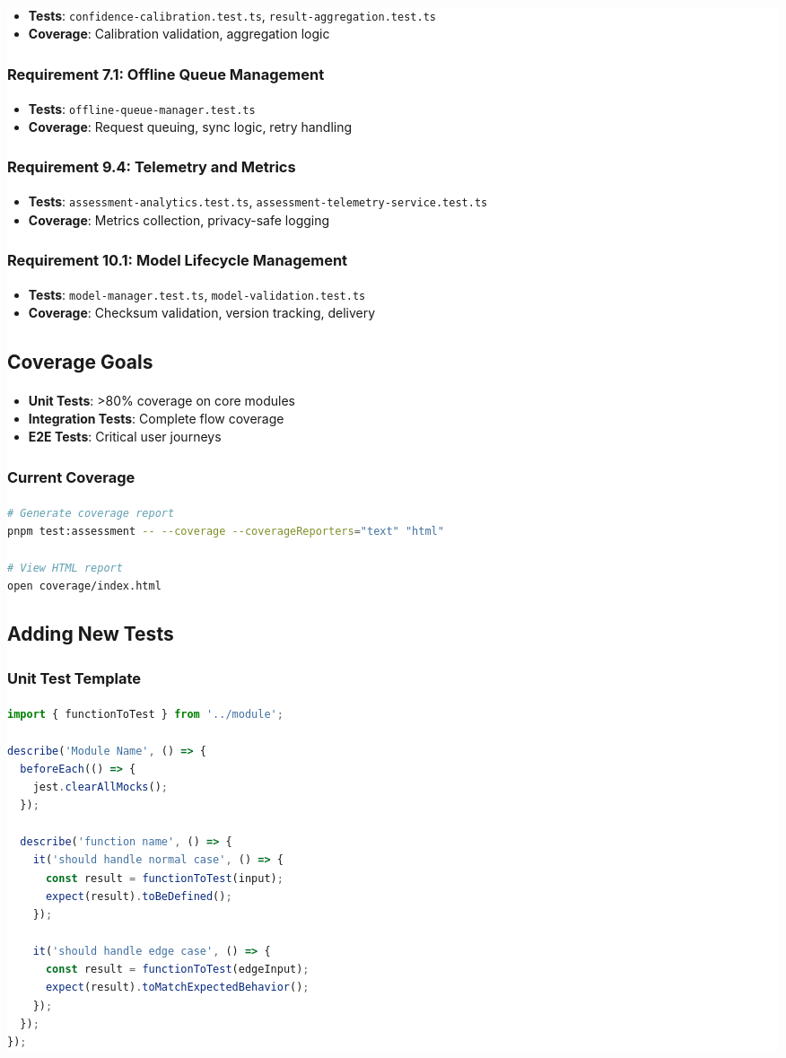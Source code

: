 - **Tests**: `confidence-calibration.test.ts`, `result-aggregation.test.ts`
- **Coverage**: Calibration validation, aggregation logic

### Requirement 7.1: Offline Queue Management

- **Tests**: `offline-queue-manager.test.ts`
- **Coverage**: Request queuing, sync logic, retry handling

### Requirement 9.4: Telemetry and Metrics

- **Tests**: `assessment-analytics.test.ts`, `assessment-telemetry-service.test.ts`
- **Coverage**: Metrics collection, privacy-safe logging

### Requirement 10.1: Model Lifecycle Management

- **Tests**: `model-manager.test.ts`, `model-validation.test.ts`
- **Coverage**: Checksum validation, version tracking, delivery

## Coverage Goals

- **Unit Tests**: >80% coverage on core modules
- **Integration Tests**: Complete flow coverage
- **E2E Tests**: Critical user journeys

### Current Coverage

```bash
# Generate coverage report
pnpm test:assessment -- --coverage --coverageReporters="text" "html"

# View HTML report
open coverage/index.html
```

## Adding New Tests

### Unit Test Template

```typescript
import { functionToTest } from '../module';

describe('Module Name', () => {
  beforeEach(() => {
    jest.clearAllMocks();
  });

  describe('function name', () => {
    it('should handle normal case', () => {
      const result = functionToTest(input);
      expect(result).toBeDefined();
    });

    it('should handle edge case', () => {
      const result = functionToTest(edgeInput);
      expect(result).toMatchExpectedBehavior();
    });
  });
});
```
